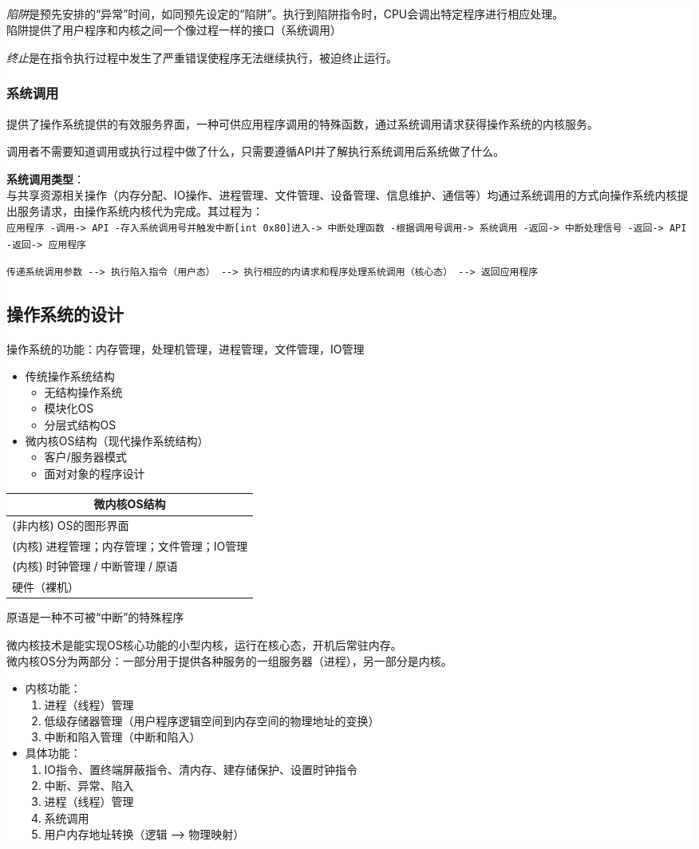 *陷阱*是预先安排的“异常”时间，如同预先设定的“陷阱”。执行到陷阱指令时，CPU会调出特定程序进行相应处理。  
陷阱提供了用户程序和内核之间一个像过程一样的接口（系统调用）

*终止*是在指令执行过程中发生了严重错误使程序无法继续执行，被迫终止运行。

### 系统调用

提供了操作系统提供的有效服务界面，一种可供应用程序调用的特殊函数，通过系统调用请求获得操作系统的内核服务。

调用者不需要知道调用或执行过程中做了什么，只需要遵循API并了解执行系统调用后系统做了什么。

**系统调用类型**：  
与共享资源相关操作（内存分配、IO操作、进程管理、文件管理、设备管理、信息维护、通信等）均通过系统调用的方式向操作系统内核提出服务请求，由操作系统内核代为完成。其过程为：  
`应用程序 -调用-> API -存入系统调用号并触发中断[int 0x80]进入-> 中断处理函数 -根据调用号调用-> 系统调用 -返回-> 中断处理信号 -返回-> API -返回-> 应用程序`

`传递系统调用参数 --> 执行陷入指令（用户态） --> 执行相应的内请求和程序处理系统调用（核心态） --> 返回应用程序`

## 操作系统的设计

操作系统的功能：内存管理，处理机管理，进程管理，文件管理，IO管理

- 传统操作系统结构
  - 无结构操作系统
  - 模块化OS
  - 分层式结构OS
- 微内核OS结构（现代操作系统结构）
  - 客户/服务器模式
  - 面对对象的程序设计

|微内核OS结构|
|-|
|(非内核) OS的图形界面|
|(内核) 进程管理；内存管理；文件管理；IO管理|
|(内核) 时钟管理 / 中断管理 / 原语|
|硬件（裸机）|  

原语是一种不可被“中断”的特殊程序

微内核技术是能实现OS核心功能的小型内核，运行在核心态，开机后常驻内存。  
微内核OS分为两部分：一部分用于提供各种服务的一组服务器（进程），另一部分是内核。

- 内核功能：
  1. 进程（线程）管理
  2. 低级存储器管理（用户程序逻辑空间到内存空间的物理地址的变换）
  3. 中断和陷入管理（中断和陷入）
- 具体功能：
  1. IO指令、置终端屏蔽指令、清内存、建存储保护、设置时钟指令
  2. 中断、异常、陷入
  3. 进程（线程）管理
  4. 系统调用
  5. 用户内存地址转换（逻辑 --> 物理映射）
